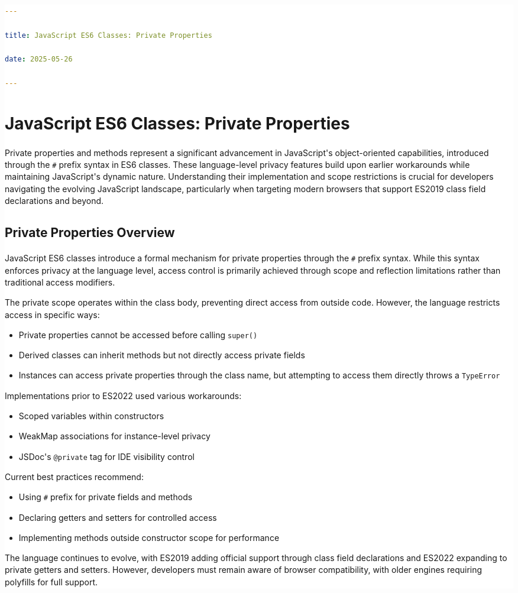 ```yaml
---

title: JavaScript ES6 Classes: Private Properties

date: 2025-05-26

---
```



# JavaScript ES6 Classes: Private Properties

Private properties and methods represent a significant advancement in JavaScript's object-oriented capabilities, introduced through the `#` prefix syntax in ES6 classes. These language-level privacy features build upon earlier workarounds while maintaining JavaScript's dynamic nature. Understanding their implementation and scope restrictions is crucial for developers navigating the evolving JavaScript landscape, particularly when targeting modern browsers that support ES2019 class field declarations and beyond.


## Private Properties Overview

JavaScript ES6 classes introduce a formal mechanism for private properties through the `#` prefix syntax. While this syntax enforces privacy at the language level, access control is primarily achieved through scope and reflection limitations rather than traditional access modifiers.

The private scope operates within the class body, preventing direct access from outside code. However, the language restricts access in specific ways:

- Private properties cannot be accessed before calling `super()`

- Derived classes can inherit methods but not directly access private fields

- Instances can access private properties through the class name, but attempting to access them directly throws a `TypeError`

Implementations prior to ES2022 used various workarounds:

- Scoped variables within constructors

- WeakMap associations for instance-level privacy

- JSDoc's `@private` tag for IDE visibility control

Current best practices recommend:

- Using `#` prefix for private fields and methods

- Declaring getters and setters for controlled access

- Implementing methods outside constructor scope for performance

The language continues to evolve, with ES2019 adding official support through class field declarations and ES2022 expanding to private getters and setters. However, developers must remain aware of browser compatibility, with older engines requiring polyfills for full support.
